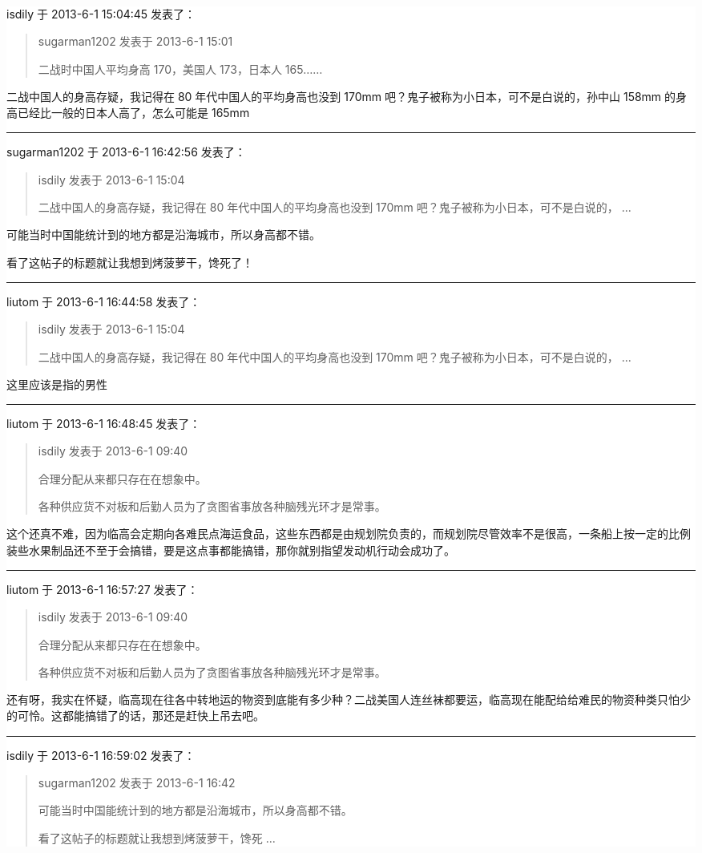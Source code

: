 isdily 于 2013-6-1 15:04:45 发表了：

> sugarman1202 发表于 2013-6-1 15:01
>
> 二战时中国人平均身高 170，美国人 173，日本人 165……

二战中国人的身高存疑，我记得在 80 年代中国人的平均身高也没到 170mm 吧？鬼子被称为小日本，可不是白说的，孙中山 158mm 的身高已经比一般的日本人高了，怎么可能是 165mm

---

sugarman1202 于 2013-6-1 16:42:56 发表了：

> isdily 发表于 2013-6-1 15:04
>
> 二战中国人的身高存疑，我记得在 80 年代中国人的平均身高也没到 170mm 吧？鬼子被称为小日本，可不是白说的， ...

可能当时中国能统计到的地方都是沿海城市，所以身高都不错。

看了这帖子的标题就让我想到烤菠萝干，馋死了！

---

liutom 于 2013-6-1 16:44:58 发表了：

> isdily 发表于 2013-6-1 15:04
>
> 二战中国人的身高存疑，我记得在 80 年代中国人的平均身高也没到 170mm 吧？鬼子被称为小日本，可不是白说的， ...

这里应该是指的男性

---

liutom 于 2013-6-1 16:48:45 发表了：

> isdily 发表于 2013-6-1 09:40
>
> 合理分配从来都只存在在想象中。
>
> 各种供应货不对板和后勤人员为了贪图省事放各种脑残光环才是常事。

这个还真不难，因为临高会定期向各难民点海运食品，这些东西都是由规划院负责的，而规划院尽管效率不是很高，一条船上按一定的比例装些水果制品还不至于会搞错，要是这点事都能搞错，那你就别指望发动机行动会成功了。

---

liutom 于 2013-6-1 16:57:27 发表了：

> isdily 发表于 2013-6-1 09:40
>
> 合理分配从来都只存在在想象中。
>
> 各种供应货不对板和后勤人员为了贪图省事放各种脑残光环才是常事。

还有呀，我实在怀疑，临高现在往各中转地运的物资到底能有多少种？二战美国人连丝袜都要运，临高现在能配给给难民的物资种类只怕少的可怜。这都能搞错了的话，那还是赶快上吊去吧。

---

isdily 于 2013-6-1 16:59:02 发表了：

> sugarman1202 发表于 2013-6-1 16:42
>
> 可能当时中国能统计到的地方都是沿海城市，所以身高都不错。
>
> 看了这帖子的标题就让我想到烤菠萝干，馋死 ...
